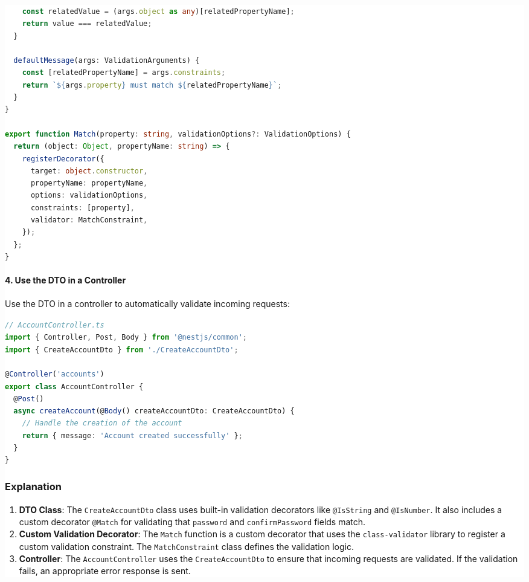 ```typescript
    const relatedValue = (args.object as any)[relatedPropertyName];
    return value === relatedValue;
  }

  defaultMessage(args: ValidationArguments) {
    const [relatedPropertyName] = args.constraints;
    return `${args.property} must match ${relatedPropertyName}`;
  }
}

export function Match(property: string, validationOptions?: ValidationOptions) {
  return (object: Object, propertyName: string) => {
    registerDecorator({
      target: object.constructor,
      propertyName: propertyName,
      options: validationOptions,
      constraints: [property],
      validator: MatchConstraint,
    });
  };
}
```

#### 4. Use the DTO in a Controller

Use the DTO in a controller to automatically validate incoming requests:

```typescript
// AccountController.ts
import { Controller, Post, Body } from '@nestjs/common';
import { CreateAccountDto } from './CreateAccountDto';

@Controller('accounts')
export class AccountController {
  @Post()
  async createAccount(@Body() createAccountDto: CreateAccountDto) {
    // Handle the creation of the account
    return { message: 'Account created successfully' };
  }
}
```

### Explanation

1. **DTO Class**: The `CreateAccountDto` class uses built-in validation decorators like `@IsString` and `@IsNumber`. It also includes a custom decorator `@Match` for validating that `password` and `confirmPassword` fields match.
2. **Custom Validation Decorator**: The `Match` function is a custom decorator that uses the `class-validator` library to register a custom validation constraint. The `MatchConstraint` class defines the validation logic.
3. **Controller**: The `AccountController` uses the `CreateAccountDto` to ensure that incoming requests are validated. If the validation fails, an appropriate error response is sent.
